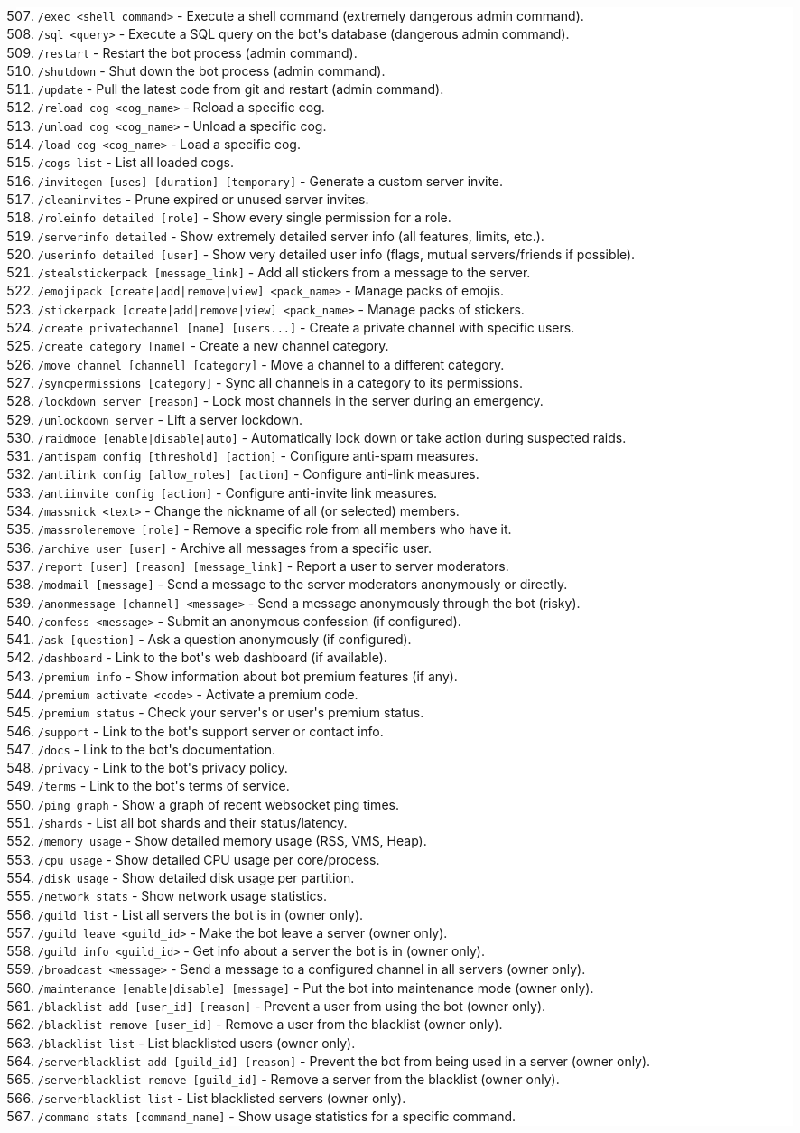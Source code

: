 507. `/exec <shell_command>` - Execute a shell command (extremely dangerous admin command).
508. `/sql <query>` - Execute a SQL query on the bot's database (dangerous admin command).
509. `/restart` - Restart the bot process (admin command).
510. `/shutdown` - Shut down the bot process (admin command).
511. `/update` - Pull the latest code from git and restart (admin command).
512. `/reload cog <cog_name>` - Reload a specific cog.
513. `/unload cog <cog_name>` - Unload a specific cog.
514. `/load cog <cog_name>` - Load a specific cog.
515. `/cogs list` - List all loaded cogs.
516. `/invitegen [uses] [duration] [temporary]` - Generate a custom server invite.
517. `/cleaninvites` - Prune expired or unused server invites.
518. `/roleinfo detailed [role]` - Show every single permission for a role.
519. `/serverinfo detailed` - Show extremely detailed server info (all features, limits, etc.).
520. `/userinfo detailed [user]` - Show very detailed user info (flags, mutual servers/friends if possible).
521. `/stealstickerpack [message_link]` - Add all stickers from a message to the server.
522. `/emojipack [create|add|remove|view] <pack_name>` - Manage packs of emojis.
523. `/stickerpack [create|add|remove|view] <pack_name>` - Manage packs of stickers.
524. `/create privatechannel [name] [users...]` - Create a private channel with specific users.
525. `/create category [name]` - Create a new channel category.
526. `/move channel [channel] [category]` - Move a channel to a different category.
527. `/syncpermissions [category]` - Sync all channels in a category to its permissions.
528. `/lockdown server [reason]` - Lock most channels in the server during an emergency.
529. `/unlockdown server` - Lift a server lockdown.
530. `/raidmode [enable|disable|auto]` - Automatically lock down or take action during suspected raids.
531. `/antispam config [threshold] [action]` - Configure anti-spam measures.
532. `/antilink config [allow_roles] [action]` - Configure anti-link measures.
533. `/antiinvite config [action]` - Configure anti-invite link measures.
534. `/massnick <text>` - Change the nickname of all (or selected) members.
535. `/massroleremove [role]` - Remove a specific role from all members who have it.
536. `/archive user [user]` - Archive all messages from a specific user.
537. `/report [user] [reason] [message_link]` - Report a user to server moderators.
538. `/modmail [message]` - Send a message to the server moderators anonymously or directly.
539. `/anonmessage [channel] <message>` - Send a message anonymously through the bot (risky).
540. `/confess <message>` - Submit an anonymous confession (if configured).
541. `/ask [question]` - Ask a question anonymously (if configured).
542. `/dashboard` - Link to the bot's web dashboard (if available).
543. `/premium info` - Show information about bot premium features (if any).
544. `/premium activate <code>` - Activate a premium code.
545. `/premium status` - Check your server's or user's premium status.
546. `/support` - Link to the bot's support server or contact info.
547. `/docs` - Link to the bot's documentation.
548. `/privacy` - Link to the bot's privacy policy.
549. `/terms` - Link to the bot's terms of service.
550. `/ping graph` - Show a graph of recent websocket ping times.
551. `/shards` - List all bot shards and their status/latency.
552. `/memory usage` - Show detailed memory usage (RSS, VMS, Heap).
553. `/cpu usage` - Show detailed CPU usage per core/process.
554. `/disk usage` - Show detailed disk usage per partition.
555. `/network stats` - Show network usage statistics.
556. `/guild list` - List all servers the bot is in (owner only).
557. `/guild leave <guild_id>` - Make the bot leave a server (owner only).
558. `/guild info <guild_id>` - Get info about a server the bot is in (owner only).
559. `/broadcast <message>` - Send a message to a configured channel in all servers (owner only).
560. `/maintenance [enable|disable] [message]` - Put the bot into maintenance mode (owner only).
561. `/blacklist add [user_id] [reason]` - Prevent a user from using the bot (owner only).
562. `/blacklist remove [user_id]` - Remove a user from the blacklist (owner only).
563. `/blacklist list` - List blacklisted users (owner only).
564. `/serverblacklist add [guild_id] [reason]` - Prevent the bot from being used in a server (owner only).
565. `/serverblacklist remove [guild_id]` - Remove a server from the blacklist (owner only).
566. `/serverblacklist list` - List blacklisted servers (owner only).
567. `/command stats [command_name]` - Show usage statistics for a specific command.